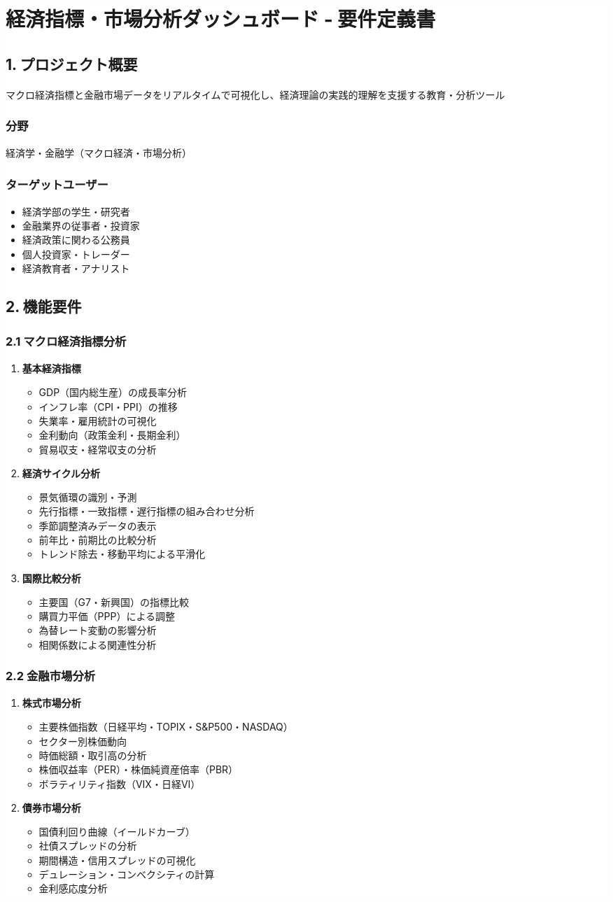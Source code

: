# 経済指標・市場分析ダッシュボード - 要件定義書

## 1. プロジェクト概要
マクロ経済指標と金融市場データをリアルタイムで可視化し、経済理論の実践的理解を支援する教育・分析ツール

### 分野
経済学・金融学（マクロ経済・市場分析）

### ターゲットユーザー
- 経済学部の学生・研究者
- 金融業界の従事者・投資家
- 経済政策に関わる公務員
- 個人投資家・トレーダー
- 経済教育者・アナリスト

## 2. 機能要件

### 2.1 マクロ経済指標分析
1. **基本経済指標**
   - GDP（国内総生産）の成長率分析
   - インフレ率（CPI・PPI）の推移
   - 失業率・雇用統計の可視化
   - 金利動向（政策金利・長期金利）
   - 貿易収支・経常収支の分析

2. **経済サイクル分析**
   - 景気循環の識別・予測
   - 先行指標・一致指標・遅行指標の組み合わせ分析
   - 季節調整済みデータの表示
   - 前年比・前期比の比較分析
   - トレンド除去・移動平均による平滑化

3. **国際比較分析**
   - 主要国（G7・新興国）の指標比較
   - 購買力平価（PPP）による調整
   - 為替レート変動の影響分析
   - 相関係数による関連性分析

### 2.2 金融市場分析
1. **株式市場分析**
   - 主要株価指数（日経平均・TOPIX・S&P500・NASDAQ）
   - セクター別株価動向
   - 時価総額・取引高の分析
   - 株価収益率（PER）・株価純資産倍率（PBR）
   - ボラティリティ指数（VIX・日経VI）

2. **債券市場分析**
   - 国債利回り曲線（イールドカーブ）
   - 社債スプレッドの分析
   - 期間構造・信用スプレッドの可視化
   - デュレーション・コンベクシティの計算
   - 金利感応度分析
